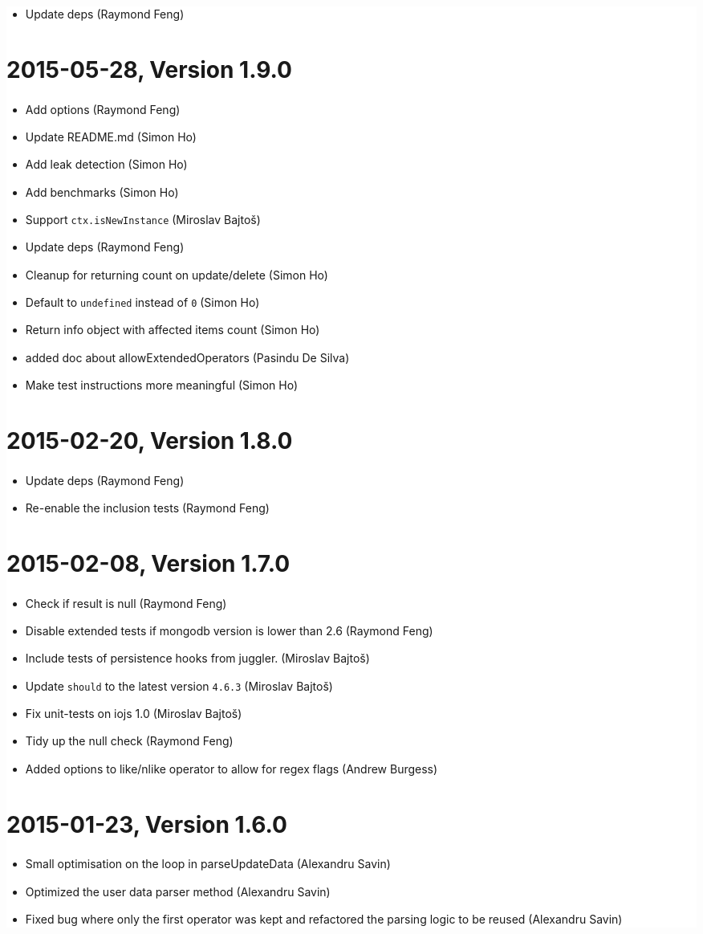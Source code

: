  * Update deps (Raymond Feng)


2015-05-28, Version 1.9.0
=========================

 * Add options (Raymond Feng)

 * Update README.md (Simon Ho)

 * Add leak detection (Simon Ho)

 * Add benchmarks (Simon Ho)

 * Support `ctx.isNewInstance` (Miroslav Bajtoš)

 * Update deps (Raymond Feng)

 * Cleanup for returning count on update/delete (Simon Ho)

 * Default to `undefined` instead of `0` (Simon Ho)

 * Return info object with affected items count (Simon Ho)

 * added doc about allowExtendedOperators (Pasindu De Silva)

 * Make test instructions more meaningful (Simon Ho)


2015-02-20, Version 1.8.0
=========================

 * Update deps (Raymond Feng)

 * Re-enable the inclusion tests (Raymond Feng)


2015-02-08, Version 1.7.0
=========================

 * Check if result is null (Raymond Feng)

 * Disable extended tests if mongodb version is lower than 2.6 (Raymond Feng)

 * Include tests of persistence hooks from juggler. (Miroslav Bajtoš)

 * Update `should` to the latest version `4.6.3` (Miroslav Bajtoš)

 * Fix unit-tests on iojs 1.0 (Miroslav Bajtoš)

 * Tidy up the null check (Raymond Feng)

 * Added options to like/nlike operator to allow for regex flags (Andrew Burgess)


2015-01-23, Version 1.6.0
=========================

 * Small optimisation on the loop in parseUpdateData (Alexandru Savin)

 * Optimized the user data parser method (Alexandru Savin)

 * Fixed bug where only the first operator was kept and refactored the parsing logic to be reused (Alexandru Savin)
